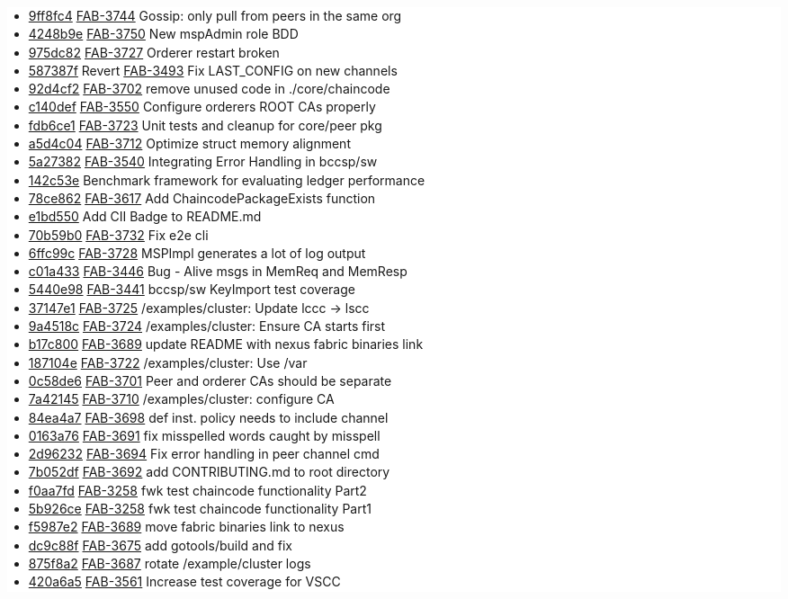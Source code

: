 * [9ff8fc4](https://github.com/hyperledger/fabric/commit/9ff8fc4) [FAB-3744](https://jira.hyperledger.org/browse/FAB-3744) Gossip: only pull from peers in the same org
* [4248b9e](https://github.com/hyperledger/fabric/commit/4248b9e) [FAB-3750](https://jira.hyperledger.org/browse/FAB-3750) New mspAdmin role BDD
* [975dc82](https://github.com/hyperledger/fabric/commit/975dc82) [FAB-3727](https://jira.hyperledger.org/browse/FAB-3727) Orderer restart broken
* [587387f](https://github.com/hyperledger/fabric/commit/587387f) Revert [FAB-3493](https://jira.hyperledger.org/browse/FAB-3493) Fix LAST_CONFIG on new channels
* [92d4cf2](https://github.com/hyperledger/fabric/commit/92d4cf2) [FAB-3702](https://jira.hyperledger.org/browse/FAB-3702) remove unused code in ./core/chaincode
* [c140def](https://github.com/hyperledger/fabric/commit/c140def) [FAB-3550](https://jira.hyperledger.org/browse/FAB-3550) Configure orderers ROOT CAs properly
* [fdb6ce1](https://github.com/hyperledger/fabric/commit/fdb6ce1) [FAB-3723](https://jira.hyperledger.org/browse/FAB-3723) Unit tests and cleanup for core/peer pkg
* [a5d4c04](https://github.com/hyperledger/fabric/commit/a5d4c04) [FAB-3712](https://jira.hyperledger.org/browse/FAB-3712) Optimize struct memory alignment
* [5a27382](https://github.com/hyperledger/fabric/commit/5a27382) [FAB-3540](https://jira.hyperledger.org/browse/FAB-3540) Integrating Error Handling in bccsp/sw
* [142c53e](https://github.com/hyperledger/fabric/commit/142c53e) Benchmark framework for evaluating ledger performance
* [78ce862](https://github.com/hyperledger/fabric/commit/78ce862) [FAB-3617](https://jira.hyperledger.org/browse/FAB-3617) Add ChaincodePackageExists function
* [e1bd550](https://github.com/hyperledger/fabric/commit/e1bd550) Add CII Badge to README.md
* [70b59b0](https://github.com/hyperledger/fabric/commit/70b59b0) [FAB-3732](https://jira.hyperledger.org/browse/FAB-3732) Fix e2e cli
* [6ffc99c](https://github.com/hyperledger/fabric/commit/6ffc99c) [FAB-3728](https://jira.hyperledger.org/browse/FAB-3728) MSPImpl generates a lot of log output
* [c01a433](https://github.com/hyperledger/fabric/commit/c01a433) [FAB-3446](https://jira.hyperledger.org/browse/FAB-3446) Bug - Alive msgs in MemReq and MemResp
* [5440e98](https://github.com/hyperledger/fabric/commit/5440e98) [FAB-3441](https://jira.hyperledger.org/browse/FAB-3441) bccsp/sw KeyImport test coverage
* [37147e1](https://github.com/hyperledger/fabric/commit/37147e1) [FAB-3725](https://jira.hyperledger.org/browse/FAB-3725) /examples/cluster: Update lccc -> lscc
* [9a4518c](https://github.com/hyperledger/fabric/commit/9a4518c) [FAB-3724](https://jira.hyperledger.org/browse/FAB-3724) /examples/cluster: Ensure CA starts first
* [b17c800](https://github.com/hyperledger/fabric/commit/b17c800) [FAB-3689](https://jira.hyperledger.org/browse/FAB-3689) update README with nexus fabric binaries link
* [187104e](https://github.com/hyperledger/fabric/commit/187104e) [FAB-3722](https://jira.hyperledger.org/browse/FAB-3722) /examples/cluster: Use /var
* [0c58de6](https://github.com/hyperledger/fabric/commit/0c58de6) [FAB-3701](https://jira.hyperledger.org/browse/FAB-3701) Peer and orderer CAs should be separate
* [7a42145](https://github.com/hyperledger/fabric/commit/7a42145) [FAB-3710](https://jira.hyperledger.org/browse/FAB-3710) /examples/cluster: configure CA
* [84ea4a7](https://github.com/hyperledger/fabric/commit/84ea4a7) [FAB-3698](https://jira.hyperledger.org/browse/FAB-3698) def inst. policy needs to include channel
* [0163a76](https://github.com/hyperledger/fabric/commit/0163a76) [FAB-3691](https://jira.hyperledger.org/browse/FAB-3691) fix misspelled words caught by misspell
* [2d96232](https://github.com/hyperledger/fabric/commit/2d96232) [FAB-3694](https://jira.hyperledger.org/browse/FAB-3694) Fix error handling in peer channel cmd
* [7b052df](https://github.com/hyperledger/fabric/commit/7b052df) [FAB-3692](https://jira.hyperledger.org/browse/FAB-3692) add CONTRIBUTING.md to root directory
* [f0aa7fd](https://github.com/hyperledger/fabric/commit/f0aa7fd) [FAB-3258](https://jira.hyperledger.org/browse/FAB-3258) fwk test chaincode functionality Part2
* [5b926ce](https://github.com/hyperledger/fabric/commit/5b926ce) [FAB-3258](https://jira.hyperledger.org/browse/FAB-3258) fwk test chaincode functionality Part1
* [f5987e2](https://github.com/hyperledger/fabric/commit/f5987e2) [FAB-3689](https://jira.hyperledger.org/browse/FAB-3689) move fabric binaries link to nexus
* [dc9c88f](https://github.com/hyperledger/fabric/commit/dc9c88f) [FAB-3675](https://jira.hyperledger.org/browse/FAB-3675) add gotools/build and fix
* [875f8a2](https://github.com/hyperledger/fabric/commit/875f8a2) [FAB-3687](https://jira.hyperledger.org/browse/FAB-3687) rotate /example/cluster logs
* [420a6a5](https://github.com/hyperledger/fabric/commit/420a6a5) [FAB-3561](https://jira.hyperledger.org/browse/FAB-3561) Increase test coverage for VSCC